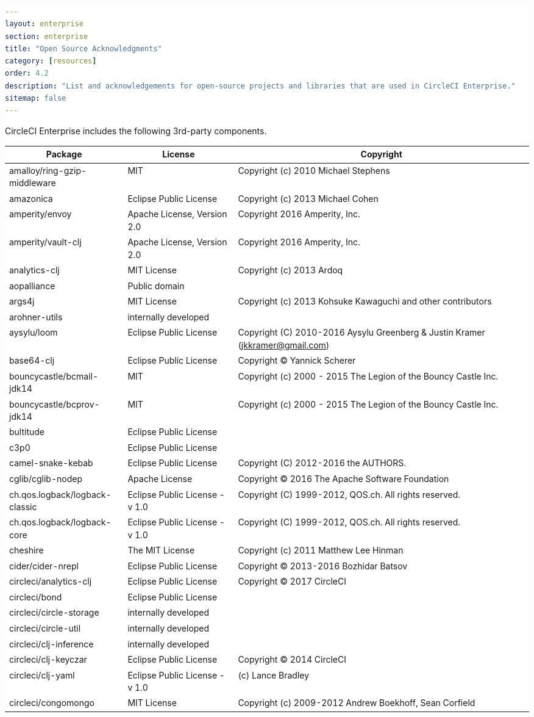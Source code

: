 ```yaml
---
layout: enterprise
section: enterprise
title: "Open Source Acknowledgments"
category: [resources]
order: 4.2
description: "List and acknowledgements for open-source projects and libraries that are used in CircleCI Enterprise."
sitemap: false
---
```


CircleCI Enterprise includes the following 3rd-party components.

|Package|License|Copyright|
|---|---|---|
|amalloy/ring-gzip-middleware|MIT|Copyright (c) 2010 Michael Stephens|
|amazonica|Eclipse Public License|Copyright (c) 2013 Michael Cohen|
|amperity/envoy|Apache License, Version 2.0|Copyright 2016 Amperity, Inc.|
|amperity/vault-clj|Apache License, Version 2.0|Copyright 2016 Amperity, Inc.|
|analytics-clj|MIT License|Copyright (c) 2013 Ardoq|
|aopalliance|Public domain||
|args4j|MIT License|Copyright (c) 2013 Kohsuke Kawaguchi and other contributors|
|arohner-utils|internally developed||
|aysylu/loom|Eclipse Public License|Copyright (C) 2010-2016 Aysylu Greenberg & Justin Kramer (jkkramer@gmail.com)|
|base64-clj|Eclipse Public License|Copyright © Yannick Scherer|
|bouncycastle/bcmail-jdk14|MIT|Copyright (c) 2000 - 2015 The Legion of the Bouncy Castle Inc.|
|bouncycastle/bcprov-jdk14|MIT|Copyright (c) 2000 - 2015 The Legion of the Bouncy Castle Inc.|
|bultitude|Eclipse Public License||
|c3p0|Eclipse Public License||
|camel-snake-kebab|Eclipse Public License|Copyright (C) 2012-2016 the AUTHORS.|
|cglib/cglib-nodep|Apache License|Copyright © 2016 The Apache Software Foundation|
|ch.qos.logback/logback-classic|Eclipse Public License - v 1.0|Copyright (C) 1999-2012, QOS.ch. All rights reserved.|
|ch.qos.logback/logback-core|Eclipse Public License - v 1.0|Copyright (C) 1999-2012, QOS.ch. All rights reserved.|
|cheshire|The MIT License|Copyright (c) 2011 Matthew Lee Hinman|
|cider/cider-nrepl|Eclipse Public License|Copyright © 2013-2016 Bozhidar Batsov|
|circleci/analytics-clj|Eclipse Public License|Copyright © 2017 CircleCI|
|circleci/bond|Eclipse Public License||
|circleci/circle-storage|internally developed||
|circleci/circle-util|internally developed||
|circleci/clj-inference|internally developed||
|circleci/clj-keyczar|Eclipse Public License|Copyright © 2014 CircleCI|
|circleci/clj-yaml|Eclipse Public License - v 1.0|(c) Lance Bradley|
|circleci/congomongo|MIT License|Copyright (c) 2009-2012 Andrew Boekhoff, Sean Corfield|